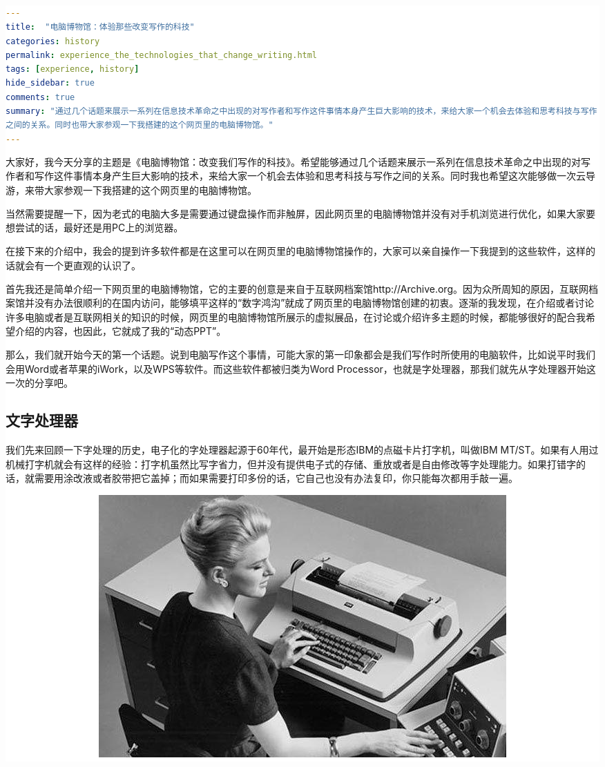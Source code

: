 ```yaml
---
title:  "电脑博物馆：体验那些改变写作的科技"
categories: history
permalink: experience_the_technologies_that_change_writing.html
tags: [experience, history]
hide_sidebar: true
comments: true
summary: "通过几个话题来展示一系列在信息技术革命之中出现的对写作者和写作这件事情本身产生巨大影响的技术，来给大家一个机会去体验和思考科技与写作之间的关系。同时也带大家参观一下我搭建的这个网页里的电脑博物馆。"
---
```


大家好，我今天分享的主题是《电脑博物馆：改变我们写作的科技》。希望能够通过几个话题来展示一系列在信息技术革命之中出现的对写作者和写作这件事情本身产生巨大影响的技术，来给大家一个机会去体验和思考科技与写作之间的关系。同时我也希望这次能够做一次云导游，来带大家参观一下我搭建的这个网页里的电脑博物馆。

当然需要提醒一下，因为老式的电脑大多是需要通过键盘操作而非触屏，因此网页里的电脑博物馆并没有对手机浏览进行优化，如果大家要想尝试的话，最好还是用PC上的浏览器。

在接下来的介绍中，我会的提到许多软件都是在这里可以在网页里的电脑博物馆操作的，大家可以亲自操作一下我提到的这些软件，这样的话就会有一个更直观的认识了。

首先我还是简单介绍一下网页里的电脑博物馆，它的主要的创意是来自于互联网档案馆http://Archive.org。因为众所周知的原因，互联网档案馆并没有办法很顺利的在国内访问，能够填平这样的“数字鸿沟”就成了网页里的电脑博物馆创建的初衷。逐渐的我发现，在介绍或者讨论许多电脑或者是互联网相关的知识的时候，网页里的电脑博物馆所展示的虚拟展品，在讨论或介绍许多主题的时候，都能够很好的配合我希望介绍的内容，也因此，它就成了我的“动态PPT”。

那么，我们就开始今天的第一个话题。说到电脑写作这个事情，可能大家的第一印象都会是我们写作时所使用的电脑软件，比如说平时我们会用Word或者苹果的iWork，以及WPS等软件。而这些软件都被归类为Word Processor，也就是字处理器，那我们就先从字处理器开始这一次的分享吧。

## 文字处理器

我们先来回顾一下字处理的历史，电子化的字处理器起源于60年代，最开始是形态IBM的点磁卡片打字机，叫做IBM MT/ST。如果有人用过机械打字机就会有这样的经验：打字机虽然比写字省力，但并没有提供电子式的存储、重放或者是自由修改等字处理能力。如果打错字的话，就需要用涂改液或者胶带把它盖掉；而如果需要打印多份的话，它自己也没有办法复印，你只能每次都用手敲一遍。

<div align="center">
    <a href="../images/dnbwg/experience_the_technologies_that_change_writing_01.jpg">
        <img src="../images/dnbwg/experience_the_technologies_that_change_writing_01.jpg"/>
    </a>
</div>
